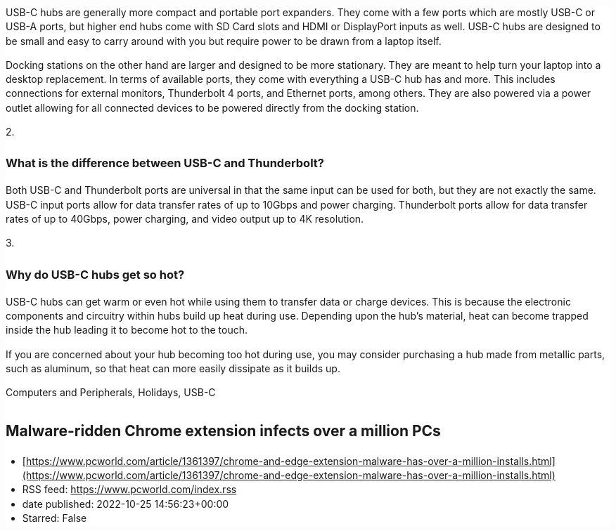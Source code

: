 

<p>USB-C hubs are generally more compact and portable port expanders. They come with a few ports which are mostly USB-C or USB-A ports, but higher end hubs come with SD Card slots and HDMI or DisplayPort inputs as well. USB-C hubs are designed to be small and easy to carry around with you but require power to be drawn from a laptop itself.</p>



<p>Docking stations on the other hand are larger and designed to be more stationary. They are meant to help turn your laptop into a desktop replacement. In terms of available ports, they come with everything a USB-C hub has and more. This includes connections for external monitors, Thunderbolt 4 ports, and Ethernet ports, among others. They are also powered via a power outlet allowing for all connected devices to be powered directly from the docking station.</p>
</div>
</div></div>



<div class="wp-block-idg-base-theme-faq-inner-block faq-save-block"><div class="faq-save-content"><span class="faq-rank">2.</span>
<h3 id="what-is-the-difference-between-usb-c-and-thunderbolt">What is the difference between USB-C and Thunderbolt?</h3>



<div class="wp-block-idg-base-theme-faq-answer-block how-to-tip">
<p>Both USB-C and Thunderbolt ports are universal in that the same input can be used for both, but they are not exactly the same. USB-C input ports allow for data transfer rates of up to 10Gbps and power charging. Thunderbolt ports allow for data transfer rates of up to 40Gbps, power charging, and video output up to 4K resolution.</p>
</div>
</div></div>



<div class="wp-block-idg-base-theme-faq-inner-block faq-save-block"><div class="faq-save-content"><span class="faq-rank">3.</span>
<h3 id="why-do-usb-c-hubs-get-so-hot">Why do USB-C hubs get so hot?</h3>



<div class="wp-block-idg-base-theme-faq-answer-block how-to-tip">
<p>USB-C hubs can get warm or even hot while using them to transfer data or charge devices. This is because the electronic components and circuitry within hubs build up heat during use. Depending upon the hub&rsquo;s material, heat can become trapped inside the hub leading it to become hot to the touch.</p>



<p>If you are concerned about your hub becoming too hot during use, you may consider purchasing a hub made from metallic parts, such as aluminum, so that heat can more easily dissipate as it builds up.</p>
</div>
</div></div>
</div>
Computers and Peripherals, Holidays, USB-C</div>

## Malware-ridden Chrome extension infects over a million PCs
 - [https://www.pcworld.com/article/1361397/chrome-and-edge-extension-malware-has-over-a-million-installs.html](https://www.pcworld.com/article/1361397/chrome-and-edge-extension-malware-has-over-a-million-installs.html)
 - RSS feed: https://www.pcworld.com/index.rss
 - date published: 2022-10-25 14:56:23+00:00
 - Starred: False
